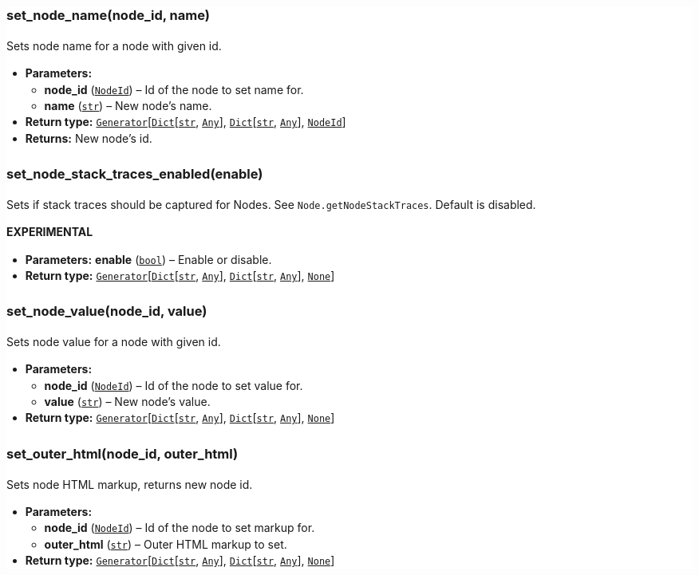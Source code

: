 ### set_node_name(node_id, name)

Sets node name for a node with given id.

* **Parameters:**
  * **node_id** ([`NodeId`](#nodriver.cdp.dom.NodeId)) – Id of the node to set name for.
  * **name** ([`str`](https://docs.python.org/3/library/stdtypes.html#str)) – New node’s name.
* **Return type:**
  [`Generator`](https://docs.python.org/3/library/typing.html#typing.Generator)[[`Dict`](https://docs.python.org/3/library/typing.html#typing.Dict)[[`str`](https://docs.python.org/3/library/stdtypes.html#str), [`Any`](https://docs.python.org/3/library/typing.html#typing.Any)], [`Dict`](https://docs.python.org/3/library/typing.html#typing.Dict)[[`str`](https://docs.python.org/3/library/stdtypes.html#str), [`Any`](https://docs.python.org/3/library/typing.html#typing.Any)], [`NodeId`](#nodriver.cdp.dom.NodeId)]
* **Returns:**
  New node’s id.

### set_node_stack_traces_enabled(enable)

Sets if stack traces should be captured for Nodes. See `Node.getNodeStackTraces`. Default is disabled.

**EXPERIMENTAL**

* **Parameters:**
  **enable** ([`bool`](https://docs.python.org/3/library/functions.html#bool)) – Enable or disable.
* **Return type:**
  [`Generator`](https://docs.python.org/3/library/typing.html#typing.Generator)[[`Dict`](https://docs.python.org/3/library/typing.html#typing.Dict)[[`str`](https://docs.python.org/3/library/stdtypes.html#str), [`Any`](https://docs.python.org/3/library/typing.html#typing.Any)], [`Dict`](https://docs.python.org/3/library/typing.html#typing.Dict)[[`str`](https://docs.python.org/3/library/stdtypes.html#str), [`Any`](https://docs.python.org/3/library/typing.html#typing.Any)], [`None`](https://docs.python.org/3/library/constants.html#None)]

### set_node_value(node_id, value)

Sets node value for a node with given id.

* **Parameters:**
  * **node_id** ([`NodeId`](#nodriver.cdp.dom.NodeId)) – Id of the node to set value for.
  * **value** ([`str`](https://docs.python.org/3/library/stdtypes.html#str)) – New node’s value.
* **Return type:**
  [`Generator`](https://docs.python.org/3/library/typing.html#typing.Generator)[[`Dict`](https://docs.python.org/3/library/typing.html#typing.Dict)[[`str`](https://docs.python.org/3/library/stdtypes.html#str), [`Any`](https://docs.python.org/3/library/typing.html#typing.Any)], [`Dict`](https://docs.python.org/3/library/typing.html#typing.Dict)[[`str`](https://docs.python.org/3/library/stdtypes.html#str), [`Any`](https://docs.python.org/3/library/typing.html#typing.Any)], [`None`](https://docs.python.org/3/library/constants.html#None)]

### set_outer_html(node_id, outer_html)

Sets node HTML markup, returns new node id.

* **Parameters:**
  * **node_id** ([`NodeId`](#nodriver.cdp.dom.NodeId)) – Id of the node to set markup for.
  * **outer_html** ([`str`](https://docs.python.org/3/library/stdtypes.html#str)) – Outer HTML markup to set.
* **Return type:**
  [`Generator`](https://docs.python.org/3/library/typing.html#typing.Generator)[[`Dict`](https://docs.python.org/3/library/typing.html#typing.Dict)[[`str`](https://docs.python.org/3/library/stdtypes.html#str), [`Any`](https://docs.python.org/3/library/typing.html#typing.Any)], [`Dict`](https://docs.python.org/3/library/typing.html#typing.Dict)[[`str`](https://docs.python.org/3/library/stdtypes.html#str), [`Any`](https://docs.python.org/3/library/typing.html#typing.Any)], [`None`](https://docs.python.org/3/library/constants.html#None)]
